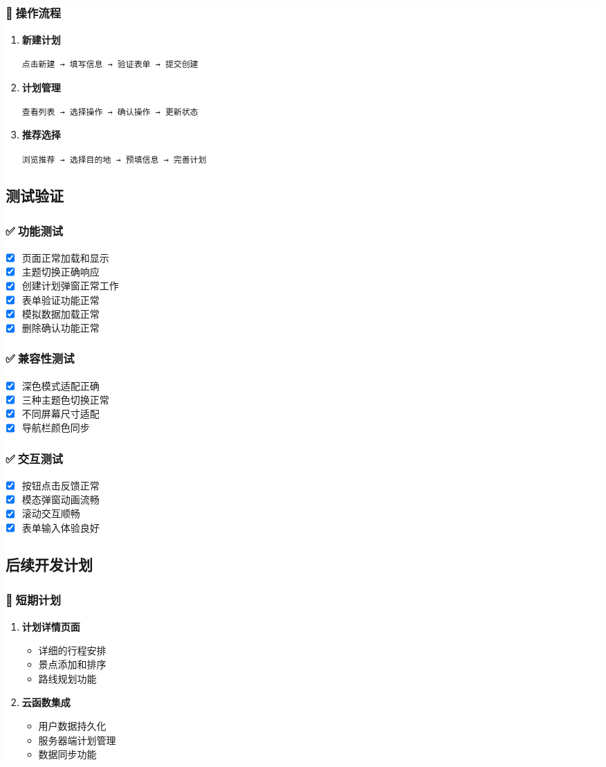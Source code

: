 ### 📱 操作流程
1. **新建计划**
   ```
   点击新建 → 填写信息 → 验证表单 → 提交创建
   ```

2. **计划管理**
   ```
   查看列表 → 选择操作 → 确认操作 → 更新状态
   ```

3. **推荐选择**
   ```
   浏览推荐 → 选择目的地 → 预填信息 → 完善计划
   ```

## 测试验证

### ✅ 功能测试
- [x] 页面正常加载和显示
- [x] 主题切换正确响应
- [x] 创建计划弹窗正常工作
- [x] 表单验证功能正常
- [x] 模拟数据加载正常
- [x] 删除确认功能正常

### ✅ 兼容性测试
- [x] 深色模式适配正确
- [x] 三种主题色切换正常
- [x] 不同屏幕尺寸适配
- [x] 导航栏颜色同步

### ✅ 交互测试
- [x] 按钮点击反馈正常
- [x] 模态弹窗动画流畅
- [x] 滚动交互顺畅
- [x] 表单输入体验良好

## 后续开发计划

### 🔮 短期计划
1. **计划详情页面**
   - 详细的行程安排
   - 景点添加和排序
   - 路线规划功能

2. **云函数集成**
   - 用户数据持久化
   - 服务器端计划管理
   - 数据同步功能
